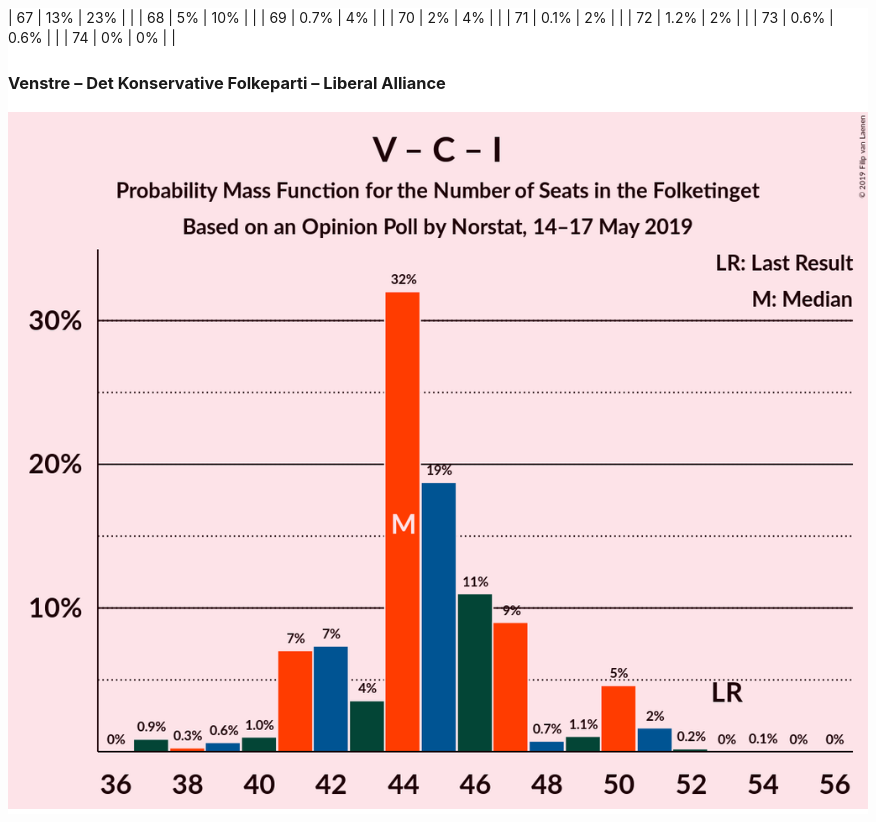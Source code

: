 | 67 | 13% | 23% |  |
| 68 | 5% | 10% |  |
| 69 | 0.7% | 4% |  |
| 70 | 2% | 4% |  |
| 71 | 0.1% | 2% |  |
| 72 | 1.2% | 2% |  |
| 73 | 0.6% | 0.6% |  |
| 74 | 0% | 0% |  |

### Venstre – Det Konservative Folkeparti – Liberal Alliance

![Graph with seats probability mass function not yet produced](2019-05-17-Norstat-coalitions-seats-pmf-v–c–i.png "Seats Probability Mass Function")
